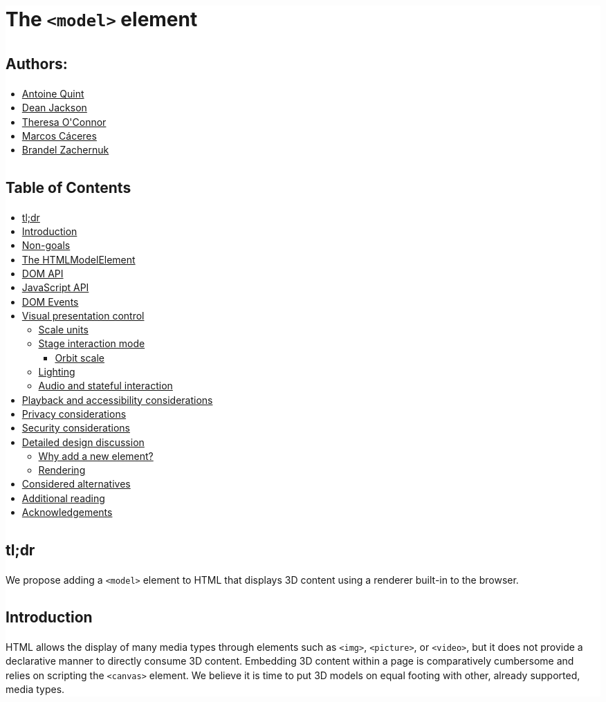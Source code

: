 # The `<model>` element

## Authors:

- [Antoine Quint](https://github.com/graouts)
- [Dean Jackson](https://github.com/grorg)
- [Theresa O'Connor](https://github.com/hober)
- [Marcos Cáceres](https://github.com/marcoscaceres)
- [Brandel Zachernuk](https://github.com/zachernuk)

## Table of Contents




- [tl;dr](#tldr)
- [Introduction](#introduction)
- [Non-goals](#non-goals)
- [The HTMLModelElement](#the-htmlmodelelement)
- [DOM API](#dom-api)
- [JavaScript API](#javascript-api)
- [DOM Events](#dom-events)
- [Visual presentation control](#visual-presentation-control)
  - [Scale units](#scale-units)
  - [Stage interaction mode](#stage-interaction-mode)
    - [Orbit scale](#orbit-scale)
  - [Lighting](#lighting)
  - [Audio and stateful interaction](#audio-and-stateful-interaction)
- [Playback and accessibility considerations](#playback-and-accessibility-considerations)
- [Privacy considerations](#privacy-considerations)
- [Security considerations](#security-considerations)
- [Detailed design discussion](#detailed-design-discussion)
  - [Why add a new element?](#why-add-a-new-element)
  - [Rendering](#rendering)
- [Considered alternatives](#considered-alternatives)
- [Additional reading](#additional-reading)
- [Acknowledgements](#acknowledgements)



## tl;dr

We propose adding a `<model>` element to HTML that displays 3D content using
a renderer built-in to the browser.

## Introduction

HTML allows the display of many media types through elements such as `<img>`,
`<picture>`, or `<video>`, but it does not provide a declarative manner to directly
consume 3D content. Embedding 3D content within a page is comparatively
cumbersome and relies on scripting the `<canvas>` element. We believe it is
time to put 3D models on equal footing with other, already supported, media
types.
